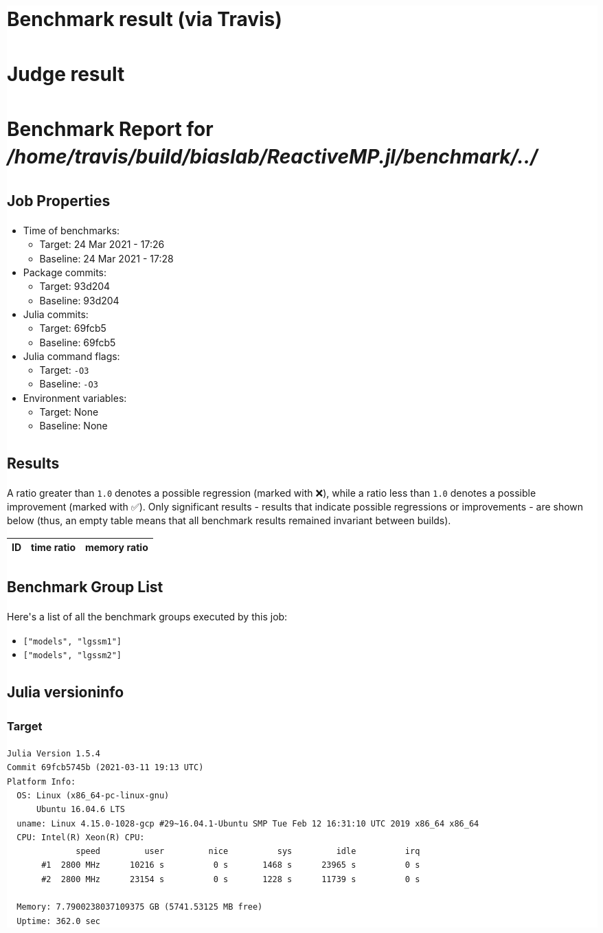 # Benchmark result (via Travis)


# Judge result
# Benchmark Report for */home/travis/build/biaslab/ReactiveMP.jl/benchmark/../*

## Job Properties
* Time of benchmarks:
    - Target: 24 Mar 2021 - 17:26
    - Baseline: 24 Mar 2021 - 17:28
* Package commits:
    - Target: 93d204
    - Baseline: 93d204
* Julia commits:
    - Target: 69fcb5
    - Baseline: 69fcb5
* Julia command flags:
    - Target: `-O3`
    - Baseline: `-O3`
* Environment variables:
    - Target: None
    - Baseline: None

## Results
A ratio greater than `1.0` denotes a possible regression (marked with :x:), while a ratio less
than `1.0` denotes a possible improvement (marked with :white_check_mark:). Only significant results - results
that indicate possible regressions or improvements - are shown below (thus, an empty table means that all
benchmark results remained invariant between builds).

| ID                                      | time ratio | memory ratio |
|-----------------------------------------|------------|--------------|

## Benchmark Group List
Here's a list of all the benchmark groups executed by this job:

- `["models", "lgssm1"]`
- `["models", "lgssm2"]`

## Julia versioninfo

### Target
```
Julia Version 1.5.4
Commit 69fcb5745b (2021-03-11 19:13 UTC)
Platform Info:
  OS: Linux (x86_64-pc-linux-gnu)
      Ubuntu 16.04.6 LTS
  uname: Linux 4.15.0-1028-gcp #29~16.04.1-Ubuntu SMP Tue Feb 12 16:31:10 UTC 2019 x86_64 x86_64
  CPU: Intel(R) Xeon(R) CPU: 
              speed         user         nice          sys         idle          irq
       #1  2800 MHz      10216 s          0 s       1468 s      23965 s          0 s
       #2  2800 MHz      23154 s          0 s       1228 s      11739 s          0 s
       
  Memory: 7.7900238037109375 GB (5741.53125 MB free)
  Uptime: 362.0 sec
```